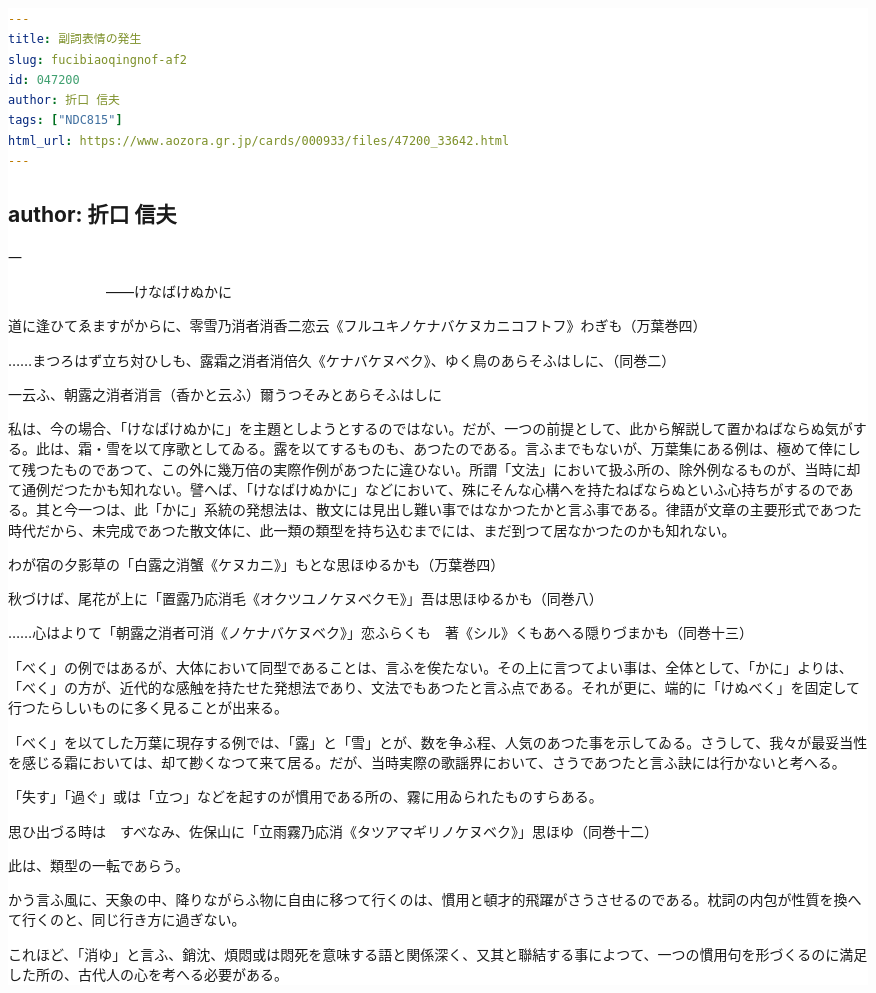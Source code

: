 ```yaml
---
title: 副詞表情の発生
slug: fucibiaoqingnof-af2
id: 047200
author: 折口 信夫
tags: ["NDC815"]
html_url: https://www.aozora.gr.jp/cards/000933/files/47200_33642.html
---
```


## author: 折口 信夫

一

　　　　　　　――けなばけぬかに




道に逢ひてゑますがからに、零雪乃消者消香二恋云《フルユキノケナバケヌカニコフトフ》わぎも（万葉巻四）

……まつろはず立ち対ひしも、露霜之消者消倍久《ケナバケヌベク》、ゆく鳥のあらそふはしに、（同巻二）




一云ふ、朝露之消者消言（香かと云ふ）爾うつそみとあらそふはしに



私は、今の場合、「けなばけぬかに」を主題としようとするのではない。だが、一つの前提として、此から解説して置かねばならぬ気がする。此は、霜・雪を以て序歌としてゐる。露を以てするものも、あつたのである。言ふまでもないが、万葉集にある例は、極めて倖にして残つたものであつて、この外に幾万倍の実際作例があつたに違ひない。所謂「文法」において扱ふ所の、除外例なるものが、当時に却て通例だつたかも知れない。譬へば、「けなばけぬかに」などにおいて、殊にそんな心構へを持たねばならぬといふ心持ちがするのである。其と今一つは、此「かに」系統の発想法は、散文には見出し難い事ではなかつたかと言ふ事である。律語が文章の主要形式であつた時代だから、未完成であつた散文体に、此一類の類型を持ち込むまでには、まだ到つて居なかつたのかも知れない。


わが宿の夕影草の「白露之消蟹《ケヌカニ》」もとな思ほゆるかも（万葉巻四）

秋づけば、尾花が上に「置露乃応消毛《オクツユノケヌベクモ》」吾は思ほゆるかも（同巻八）

……心はよりて「朝露之消者可消《ノケナバケヌベク》」恋ふらくも　著《シル》くもあへる隠りづまかも（同巻十三）



「べく」の例ではあるが、大体において同型であることは、言ふを俟たない。その上に言つてよい事は、全体として、「かに」よりは、「べく」の方が、近代的な感触を持たせた発想法であり、文法でもあつたと言ふ点である。それが更に、端的に「けぬべく」を固定して行つたらしいものに多く見ることが出来る。

「べく」を以てした万葉に現存する例では、「露」と「雪」とが、数を争ふ程、人気のあつた事を示してゐる。さうして、我々が最妥当性を感じる霜においては、却て尠くなつて来て居る。だが、当時実際の歌謡界において、さうであつたと言ふ訣には行かないと考へる。

「失す」「過ぐ」或は「立つ」などを起すのが慣用である所の、霧に用ゐられたものすらある。


思ひ出づる時は　すべなみ、佐保山に「立雨霧乃応消《タツアマギリノケヌベク》」思ほゆ（同巻十二）



此は、類型の一転であらう。

かう言ふ風に、天象の中、降りながらふ物に自由に移つて行くのは、慣用と頓才的飛躍がさうさせるのである。枕詞の内包が性質を換へて行くのと、同じ行き方に過ぎない。

これほど、「消ゆ」と言ふ、銷沈、煩悶或は悶死を意味する語と関係深く、又其と聯結する事によつて、一つの慣用句を形づくるのに満足した所の、古代人の心を考へる必要がある。
